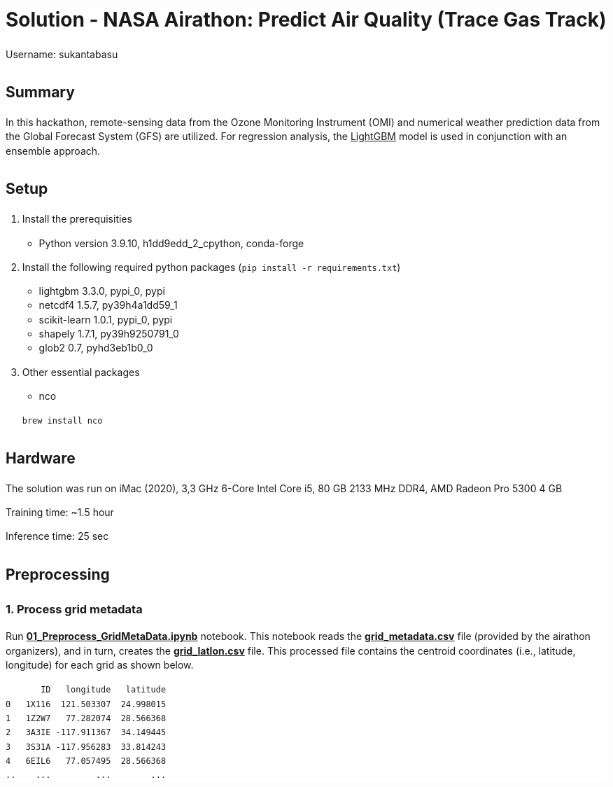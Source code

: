 # Solution - NASA Airathon: Predict Air Quality (Trace Gas Track)

Username: sukantabasu

## Summary

In this hackathon, remote-sensing data from the Ozone Monitoring Instrument (OMI) and numerical weather prediction data from the Global Forecast System (GFS) are utilized. For regression analysis, the [LightGBM](https://lightgbm.readthedocs.io/en/latest/#) model is used in conjunction with an ensemble approach. 

## Setup

1. Install the prerequisities
     - Python version 3.9.10, h1dd9edd_2_cpython, conda-forge

2. Install the following required python packages (`pip install -r requirements.txt`)
     - lightgbm 3.3.0, pypi_0, pypi
     - netcdf4 1.5.7, py39h4a1dd59_1
     - scikit-learn 1.0.1, pypi_0, pypi
     - shapely 1.7.1, py39h9250791_0
     - glob2 0.7, pyhd3eb1b0_0

3. Other essential packages
	 - nco 
	 ```
	 brew install nco
	 ``` 

## Hardware

The solution was run on iMac (2020), 3,3 GHz 6-Core Intel Core i5, 80 GB 2133 MHz DDR4, AMD Radeon Pro 5300 4 GB

Training time: ~1.5 hour

Inference time: 25 sec


## Preprocessing

### 1. Process grid metadata

Run **[01\_Preprocess\_GridMetaData.ipynb](../notebooks/airathon/01_Preprocess_GridMetaData.ipynb)** notebook. This notebook reads the **[grid_metadata.csv](../data/airathon/raw/STN/grid_metadata.csv)** file (provided by the airathon organizers), and in turn, creates the **[grid_latlon.csv](../data/airathon/processed/grid_latlon.csv)** file. This processed file contains the centroid coordinates (i.e., latitude, longitude) for each grid as shown below. 

```
       ID   longitude   latitude
0   1X116  121.503307  24.998015
1   1Z2W7   77.282074  28.566368
2   3A3IE -117.911367  34.149445
3   3S31A -117.956283  33.814243
4   6EIL6   77.057495  28.566368
..    ...         ...        ...

```

